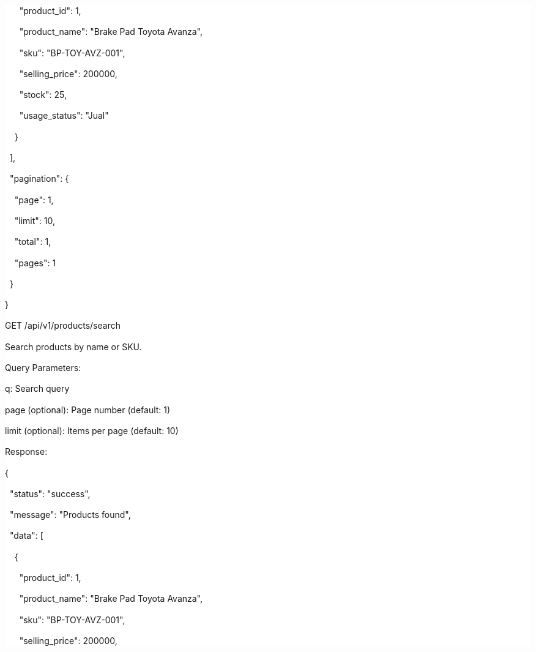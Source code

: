       "product_id": 1,

      "product_name": "Brake Pad Toyota Avanza",

      "sku": "BP-TOY-AVZ-001",

      "selling_price": 200000,

      "stock": 25,

      "usage_status": "Jual"

    }

  ],

  "pagination": {

    "page": 1,

    "limit": 10,

    "total": 1,

    "pages": 1

  }

}

GET /api/v1/products/search

Search products by name or SKU.



Query Parameters:



q: Search query

page (optional): Page number (default: 1)

limit (optional): Items per page (default: 10)

Response:



{

  "status": "success",

  "message": "Products found",

  "data": [

    {

      "product_id": 1,

      "product_name": "Brake Pad Toyota Avanza",

      "sku": "BP-TOY-AVZ-001",

      "selling_price": 200000,
